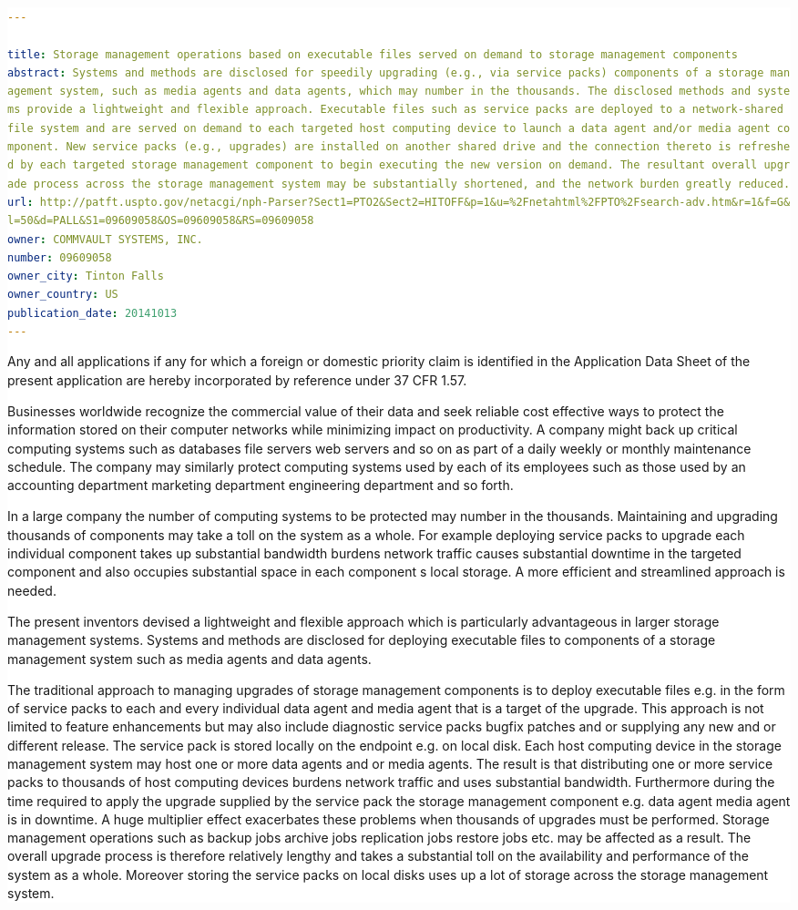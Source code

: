 ```yaml
---

title: Storage management operations based on executable files served on demand to storage management components
abstract: Systems and methods are disclosed for speedily upgrading (e.g., via service packs) components of a storage management system, such as media agents and data agents, which may number in the thousands. The disclosed methods and systems provide a lightweight and flexible approach. Executable files such as service packs are deployed to a network-shared file system and are served on demand to each targeted host computing device to launch a data agent and/or media agent component. New service packs (e.g., upgrades) are installed on another shared drive and the connection thereto is refreshed by each targeted storage management component to begin executing the new version on demand. The resultant overall upgrade process across the storage management system may be substantially shortened, and the network burden greatly reduced.
url: http://patft.uspto.gov/netacgi/nph-Parser?Sect1=PTO2&Sect2=HITOFF&p=1&u=%2Fnetahtml%2FPTO%2Fsearch-adv.htm&r=1&f=G&l=50&d=PALL&S1=09609058&OS=09609058&RS=09609058
owner: COMMVAULT SYSTEMS, INC.
number: 09609058
owner_city: Tinton Falls
owner_country: US
publication_date: 20141013
---
```

Any and all applications if any for which a foreign or domestic priority claim is identified in the Application Data Sheet of the present application are hereby incorporated by reference under 37 CFR 1.57.

Businesses worldwide recognize the commercial value of their data and seek reliable cost effective ways to protect the information stored on their computer networks while minimizing impact on productivity. A company might back up critical computing systems such as databases file servers web servers and so on as part of a daily weekly or monthly maintenance schedule. The company may similarly protect computing systems used by each of its employees such as those used by an accounting department marketing department engineering department and so forth.

In a large company the number of computing systems to be protected may number in the thousands. Maintaining and upgrading thousands of components may take a toll on the system as a whole. For example deploying service packs to upgrade each individual component takes up substantial bandwidth burdens network traffic causes substantial downtime in the targeted component and also occupies substantial space in each component s local storage. A more efficient and streamlined approach is needed.

The present inventors devised a lightweight and flexible approach which is particularly advantageous in larger storage management systems. Systems and methods are disclosed for deploying executable files to components of a storage management system such as media agents and data agents.

The traditional approach to managing upgrades of storage management components is to deploy executable files e.g. in the form of service packs to each and every individual data agent and media agent that is a target of the upgrade. This approach is not limited to feature enhancements but may also include diagnostic service packs bugfix patches and or supplying any new and or different release. The service pack is stored locally on the endpoint e.g. on local disk. Each host computing device in the storage management system may host one or more data agents and or media agents. The result is that distributing one or more service packs to thousands of host computing devices burdens network traffic and uses substantial bandwidth. Furthermore during the time required to apply the upgrade supplied by the service pack the storage management component e.g. data agent media agent is in downtime. A huge multiplier effect exacerbates these problems when thousands of upgrades must be performed. Storage management operations such as backup jobs archive jobs replication jobs restore jobs etc. may be affected as a result. The overall upgrade process is therefore relatively lengthy and takes a substantial toll on the availability and performance of the system as a whole. Moreover storing the service packs on local disks uses up a lot of storage across the storage management system.
